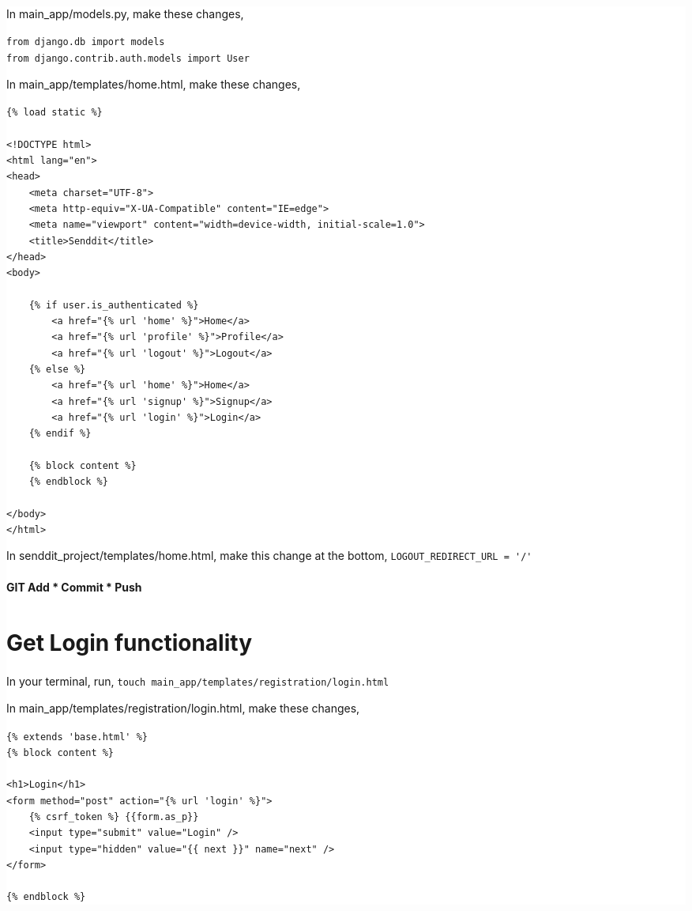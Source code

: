 In main_app/models.py, make these changes,
```
from django.db import models
from django.contrib.auth.models import User
```

In main_app/templates/home.html, make these changes, 
```
{% load static %}

<!DOCTYPE html>
<html lang="en">
<head>
    <meta charset="UTF-8">
    <meta http-equiv="X-UA-Compatible" content="IE=edge">
    <meta name="viewport" content="width=device-width, initial-scale=1.0">
    <title>Senddit</title>
</head>
<body>

    {% if user.is_authenticated %}
        <a href="{% url 'home' %}">Home</a>
        <a href="{% url 'profile' %}">Profile</a>
        <a href="{% url 'logout' %}">Logout</a>
    {% else %}
        <a href="{% url 'home' %}">Home</a>
        <a href="{% url 'signup' %}">Signup</a>
        <a href="{% url 'login' %}">Login</a>
    {% endif %}

    {% block content %}
    {% endblock %}

</body>
</html>
```

In senddit_project/templates/home.html, make this change at the bottom,
`LOGOUT_REDIRECT_URL = '/'`

#### GIT Add * Commit * Push


# Get Login functionality

In your terminal, run, 
`touch main_app/templates/registration/login.html`

In main_app/templates/registration/login.html, make these changes, 
```
{% extends 'base.html' %}
{% block content %}

<h1>Login</h1>
<form method="post" action="{% url 'login' %}">
    {% csrf_token %} {{form.as_p}}
    <input type="submit" value="Login" />
    <input type="hidden" value="{{ next }}" name="next" />
</form>

{% endblock %}
```
